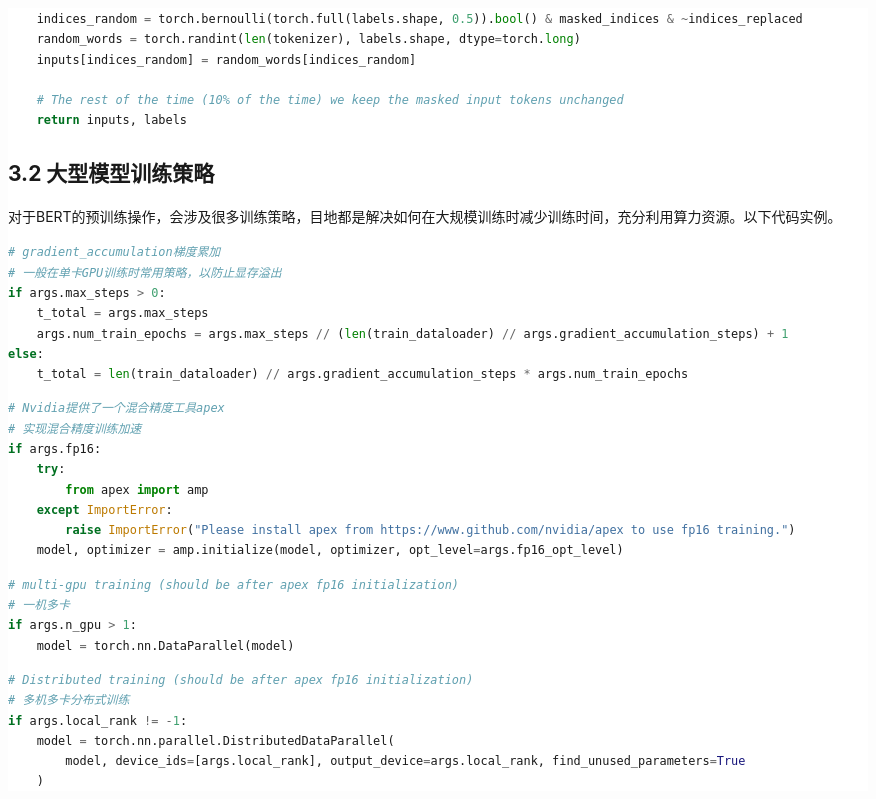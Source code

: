 ```python
    indices_random = torch.bernoulli(torch.full(labels.shape, 0.5)).bool() & masked_indices & ~indices_replaced
    random_words = torch.randint(len(tokenizer), labels.shape, dtype=torch.long)
    inputs[indices_random] = random_words[indices_random]

    # The rest of the time (10% of the time) we keep the masked input tokens unchanged
    return inputs, labels
```

## 3.2 大型模型训练策略

对于BERT的预训练操作，会涉及很多训练策略，目地都是解决如何在大规模训练时减少训练时间，充分利用算力资源。以下代码实例。


```python
# gradient_accumulation梯度累加
# 一般在单卡GPU训练时常用策略，以防止显存溢出
if args.max_steps > 0:
    t_total = args.max_steps
    args.num_train_epochs = args.max_steps // (len(train_dataloader) // args.gradient_accumulation_steps) + 1
else:
    t_total = len(train_dataloader) // args.gradient_accumulation_steps * args.num_train_epochs
```


```python
# Nvidia提供了一个混合精度工具apex
# 实现混合精度训练加速
if args.fp16:
    try:
        from apex import amp
    except ImportError:
        raise ImportError("Please install apex from https://www.github.com/nvidia/apex to use fp16 training.")
    model, optimizer = amp.initialize(model, optimizer, opt_level=args.fp16_opt_level)
```


```python
# multi-gpu training (should be after apex fp16 initialization)
# 一机多卡
if args.n_gpu > 1:
    model = torch.nn.DataParallel(model)
```


```python
# Distributed training (should be after apex fp16 initialization)
# 多机多卡分布式训练
if args.local_rank != -1:
    model = torch.nn.parallel.DistributedDataParallel(
        model, device_ids=[args.local_rank], output_device=args.local_rank, find_unused_parameters=True
    )
```
